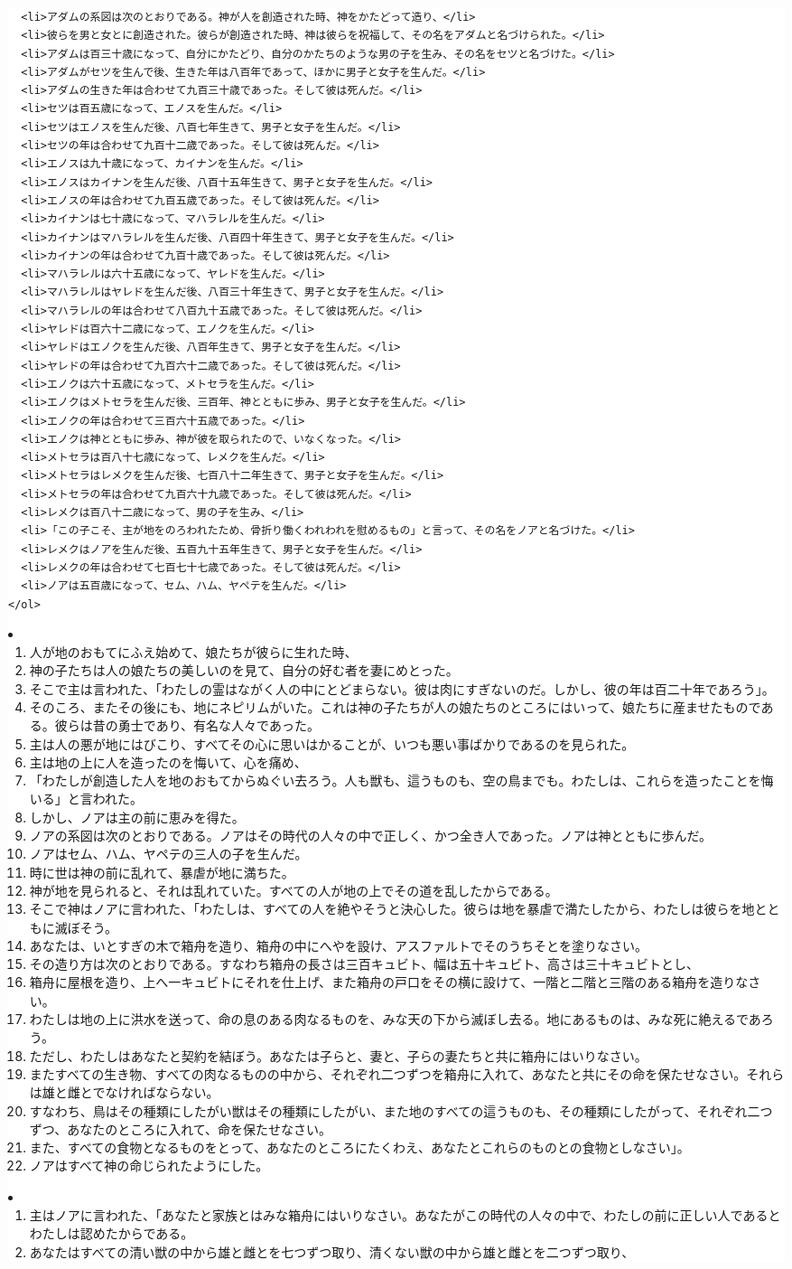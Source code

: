       <li>アダムの系図は次のとおりである。神が人を創造された時、神をかたどって造り、</li>
      <li>彼らを男と女とに創造された。彼らが創造された時、神は彼らを祝福して、その名をアダムと名づけられた。</li>
      <li>アダムは百三十歳になって、自分にかたどり、自分のかたちのような男の子を生み、その名をセツと名づけた。</li>
      <li>アダムがセツを生んで後、生きた年は八百年であって、ほかに男子と女子を生んだ。</li>
      <li>アダムの生きた年は合わせて九百三十歳であった。そして彼は死んだ。</li>
      <li>セツは百五歳になって、エノスを生んだ。</li>
      <li>セツはエノスを生んだ後、八百七年生きて、男子と女子を生んだ。</li>
      <li>セツの年は合わせて九百十二歳であった。そして彼は死んだ。</li>
      <li>エノスは九十歳になって、カイナンを生んだ。</li>
      <li>エノスはカイナンを生んだ後、八百十五年生きて、男子と女子を生んだ。</li>
      <li>エノスの年は合わせて九百五歳であった。そして彼は死んだ。</li>
      <li>カイナンは七十歳になって、マハラレルを生んだ。</li>
      <li>カイナンはマハラレルを生んだ後、八百四十年生きて、男子と女子を生んだ。</li>
      <li>カイナンの年は合わせて九百十歳であった。そして彼は死んだ。</li>
      <li>マハラレルは六十五歳になって、ヤレドを生んだ。</li>
      <li>マハラレルはヤレドを生んだ後、八百三十年生きて、男子と女子を生んだ。</li>
      <li>マハラレルの年は合わせて八百九十五歳であった。そして彼は死んだ。</li>
      <li>ヤレドは百六十二歳になって、エノクを生んだ。</li>
      <li>ヤレドはエノクを生んだ後、八百年生きて、男子と女子を生んだ。</li>
      <li>ヤレドの年は合わせて九百六十二歳であった。そして彼は死んだ。</li>
      <li>エノクは六十五歳になって、メトセラを生んだ。</li>
      <li>エノクはメトセラを生んだ後、三百年、神とともに歩み、男子と女子を生んだ。</li>
      <li>エノクの年は合わせて三百六十五歳であった。</li>
      <li>エノクは神とともに歩み、神が彼を取られたので、いなくなった。</li>
      <li>メトセラは百八十七歳になって、レメクを生んだ。</li>
      <li>メトセラはレメクを生んだ後、七百八十二年生きて、男子と女子を生んだ。</li>
      <li>メトセラの年は合わせて九百六十九歳であった。そして彼は死んだ。</li>
      <li>レメクは百八十二歳になって、男の子を生み、</li>
      <li>「この子こそ、主が地をのろわれたため、骨折り働くわれわれを慰めるもの」と言って、その名をノアと名づけた。</li>
      <li>レメクはノアを生んだ後、五百九十五年生きて、男子と女子を生んだ。</li>
      <li>レメクの年は合わせて七百七十七歳であった。そして彼は死んだ。</li>
      <li>ノアは五百歳になって、セム、ハム、ヤペテを生んだ。</li>
    </ol>
  </li>
  <li>
    <ol>
      <li>人が地のおもてにふえ始めて、娘たちが彼らに生れた時、</li>
      <li>神の子たちは人の娘たちの美しいのを見て、自分の好む者を妻にめとった。</li>
      <li>そこで主は言われた、「わたしの霊はながく人の中にとどまらない。彼は肉にすぎないのだ。しかし、彼の年は百二十年であろう」。</li>
      <li>そのころ、またその後にも、地にネピリムがいた。これは神の子たちが人の娘たちのところにはいって、娘たちに産ませたものである。彼らは昔の勇士であり、有名な人々であった。</li>
      <li>主は人の悪が地にはびこり、すべてその心に思いはかることが、いつも悪い事ばかりであるのを見られた。</li>
      <li>主は地の上に人を造ったのを悔いて、心を痛め、</li>
      <li>「わたしが創造した人を地のおもてからぬぐい去ろう。人も獣も、這うものも、空の鳥までも。わたしは、これらを造ったことを悔いる」と言われた。</li>
      <li>しかし、ノアは主の前に恵みを得た。</li>
      <li>ノアの系図は次のとおりである。ノアはその時代の人々の中で正しく、かつ全き人であった。ノアは神とともに歩んだ。</li>
      <li>ノアはセム、ハム、ヤペテの三人の子を生んだ。</li>
      <li>時に世は神の前に乱れて、暴虐が地に満ちた。</li>
      <li>神が地を見られると、それは乱れていた。すべての人が地の上でその道を乱したからである。</li>
      <li>そこで神はノアに言われた、「わたしは、すべての人を絶やそうと決心した。彼らは地を暴虐で満たしたから、わたしは彼らを地とともに滅ぼそう。</li>
      <li>あなたは、いとすぎの木で箱舟を造り、箱舟の中にへやを設け、アスファルトでそのうちそとを塗りなさい。</li>
      <li>その造り方は次のとおりである。すなわち箱舟の長さは三百キュビト、幅は五十キュビト、高さは三十キュビトとし、</li>
      <li>箱舟に屋根を造り、上へ一キュビトにそれを仕上げ、また箱舟の戸口をその横に設けて、一階と二階と三階のある箱舟を造りなさい。</li>
      <li>わたしは地の上に洪水を送って、命の息のある肉なるものを、みな天の下から滅ぼし去る。地にあるものは、みな死に絶えるであろう。</li>
      <li>ただし、わたしはあなたと契約を結ぼう。あなたは子らと、妻と、子らの妻たちと共に箱舟にはいりなさい。</li>
      <li>またすべての生き物、すべての肉なるものの中から、それぞれ二つずつを箱舟に入れて、あなたと共にその命を保たせなさい。それらは雄と雌とでなければならない。</li>
      <li>すなわち、鳥はその種類にしたがい獣はその種類にしたがい、また地のすべての這うものも、その種類にしたがって、それぞれ二つずつ、あなたのところに入れて、命を保たせなさい。</li>
      <li>また、すべての食物となるものをとって、あなたのところにたくわえ、あなたとこれらのものとの食物としなさい」。</li>
      <li>ノアはすべて神の命じられたようにした。</li>
    </ol>
  </li>
  <li>
    <ol>
      <li>主はノアに言われた、「あなたと家族とはみな箱舟にはいりなさい。あなたがこの時代の人々の中で、わたしの前に正しい人であるとわたしは認めたからである。</li>
      <li>あなたはすべての清い獣の中から雄と雌とを七つずつ取り、清くない獣の中から雄と雌とを二つずつ取り、</li>